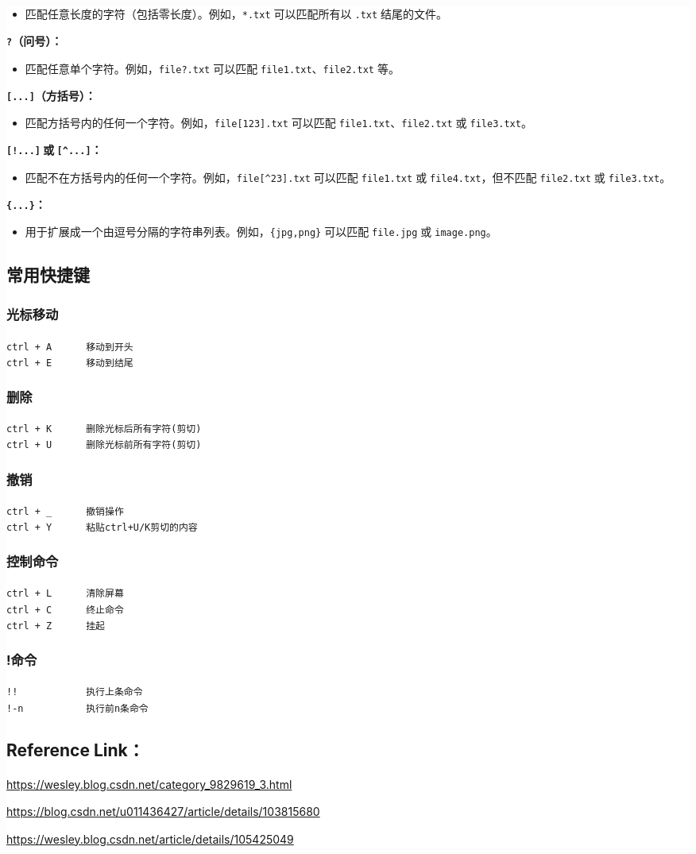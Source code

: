 * 匹配任意长度的字符（包括零长度）。例如，`*.txt` 可以匹配所有以 `.txt` 结尾的文件。

**`?`（问号）：**

* 匹配任意单个字符。例如，`file?.txt` 可以匹配 `file1.txt`、`file2.txt` 等。

**`[...]`（方括号）：**

* 匹配方括号内的任何一个字符。例如，`file[123].txt` 可以匹配 `file1.txt`、`file2.txt` 或 `file3.txt`。

**`[!...]` 或 `[^...]`：**

* 匹配不在方括号内的任何一个字符。例如，`file[^23].txt` 可以匹配 `file1.txt` 或 `file4.txt`，但不匹配 `file2.txt` 或 `file3.txt`。

**`{...}`：**

* 用于扩展成一个由逗号分隔的字符串列表。例如，`{jpg,png}` 可以匹配 `file.jpg` 或 `image.png`。

## 常用快捷键

### 光标移动

```
ctrl + A      移动到开头
ctrl + E      移动到结尾
```

### 删除

```
ctrl + K      删除光标后所有字符(剪切)
ctrl + U      删除光标前所有字符(剪切)
```

### 撤销

```
ctrl + _      撤销操作
ctrl + Y      粘贴ctrl+U/K剪切的内容
```

### 控制命令

```
ctrl + L      清除屏幕
ctrl + C      终止命令
ctrl + Z      挂起
```

### !命令

```
!!            执行上条命令
!-n           执行前n条命令
```

## **Reference Link：**

https://wesley.blog.csdn.net/category_9829619_3.html

https://blog.csdn.net/u011436427/article/details/103815680

https://wesley.blog.csdn.net/article/details/105425049
